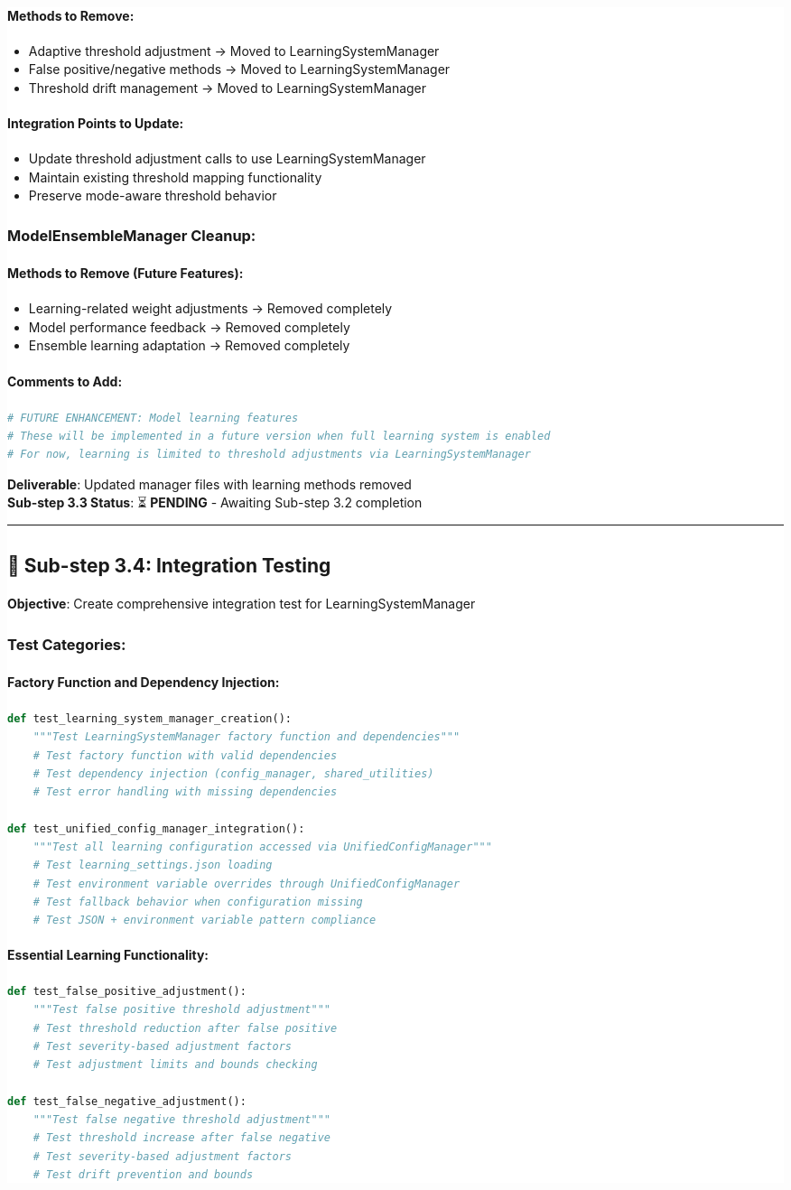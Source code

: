 #### **Methods to Remove:**
- Adaptive threshold adjustment → Moved to LearningSystemManager
- False positive/negative methods → Moved to LearningSystemManager
- Threshold drift management → Moved to LearningSystemManager

#### **Integration Points to Update:**
- Update threshold adjustment calls to use LearningSystemManager
- Maintain existing threshold mapping functionality
- Preserve mode-aware threshold behavior

### **ModelEnsembleManager Cleanup:**

#### **Methods to Remove (Future Features):**
- Learning-related weight adjustments → Removed completely
- Model performance feedback → Removed completely  
- Ensemble learning adaptation → Removed completely

#### **Comments to Add:**
```python
# FUTURE ENHANCEMENT: Model learning features
# These will be implemented in a future version when full learning system is enabled
# For now, learning is limited to threshold adjustments via LearningSystemManager
```

**Deliverable**: Updated manager files with learning methods removed  
**Sub-step 3.3 Status**: ⏳ **PENDING** - Awaiting Sub-step 3.2 completion

---

## 🧪 **Sub-step 3.4: Integration Testing**

**Objective**: Create comprehensive integration test for LearningSystemManager

### **Test Categories:**

#### **Factory Function and Dependency Injection:**
```python
def test_learning_system_manager_creation():
    """Test LearningSystemManager factory function and dependencies"""
    # Test factory function with valid dependencies
    # Test dependency injection (config_manager, shared_utilities)
    # Test error handling with missing dependencies

def test_unified_config_manager_integration():
    """Test all learning configuration accessed via UnifiedConfigManager"""
    # Test learning_settings.json loading
    # Test environment variable overrides through UnifiedConfigManager
    # Test fallback behavior when configuration missing
    # Test JSON + environment variable pattern compliance
```

#### **Essential Learning Functionality:**
```python
def test_false_positive_adjustment():
    """Test false positive threshold adjustment"""
    # Test threshold reduction after false positive
    # Test severity-based adjustment factors
    # Test adjustment limits and bounds checking
    
def test_false_negative_adjustment():
    """Test false negative threshold adjustment"""
    # Test threshold increase after false negative
    # Test severity-based adjustment factors
    # Test drift prevention and bounds
```